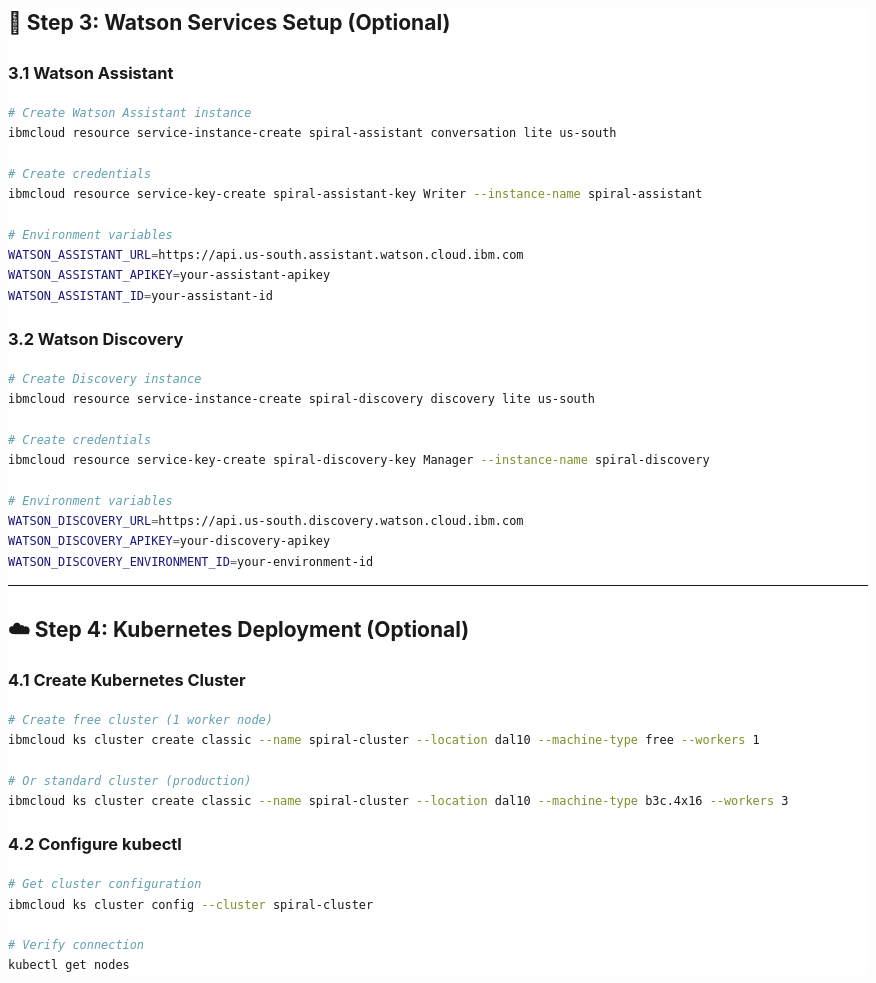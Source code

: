 ## 🤖 **Step 3: Watson Services Setup (Optional)**

### 3.1 Watson Assistant
```bash
# Create Watson Assistant instance
ibmcloud resource service-instance-create spiral-assistant conversation lite us-south

# Create credentials
ibmcloud resource service-key-create spiral-assistant-key Writer --instance-name spiral-assistant

# Environment variables
WATSON_ASSISTANT_URL=https://api.us-south.assistant.watson.cloud.ibm.com
WATSON_ASSISTANT_APIKEY=your-assistant-apikey
WATSON_ASSISTANT_ID=your-assistant-id
```

### 3.2 Watson Discovery
```bash
# Create Discovery instance
ibmcloud resource service-instance-create spiral-discovery discovery lite us-south

# Create credentials
ibmcloud resource service-key-create spiral-discovery-key Manager --instance-name spiral-discovery

# Environment variables
WATSON_DISCOVERY_URL=https://api.us-south.discovery.watson.cloud.ibm.com
WATSON_DISCOVERY_APIKEY=your-discovery-apikey
WATSON_DISCOVERY_ENVIRONMENT_ID=your-environment-id
```

---

## ☁️ **Step 4: Kubernetes Deployment (Optional)**

### 4.1 Create Kubernetes Cluster
```bash
# Create free cluster (1 worker node)
ibmcloud ks cluster create classic --name spiral-cluster --location dal10 --machine-type free --workers 1

# Or standard cluster (production)
ibmcloud ks cluster create classic --name spiral-cluster --location dal10 --machine-type b3c.4x16 --workers 3
```

### 4.2 Configure kubectl
```bash
# Get cluster configuration
ibmcloud ks cluster config --cluster spiral-cluster

# Verify connection
kubectl get nodes
```
